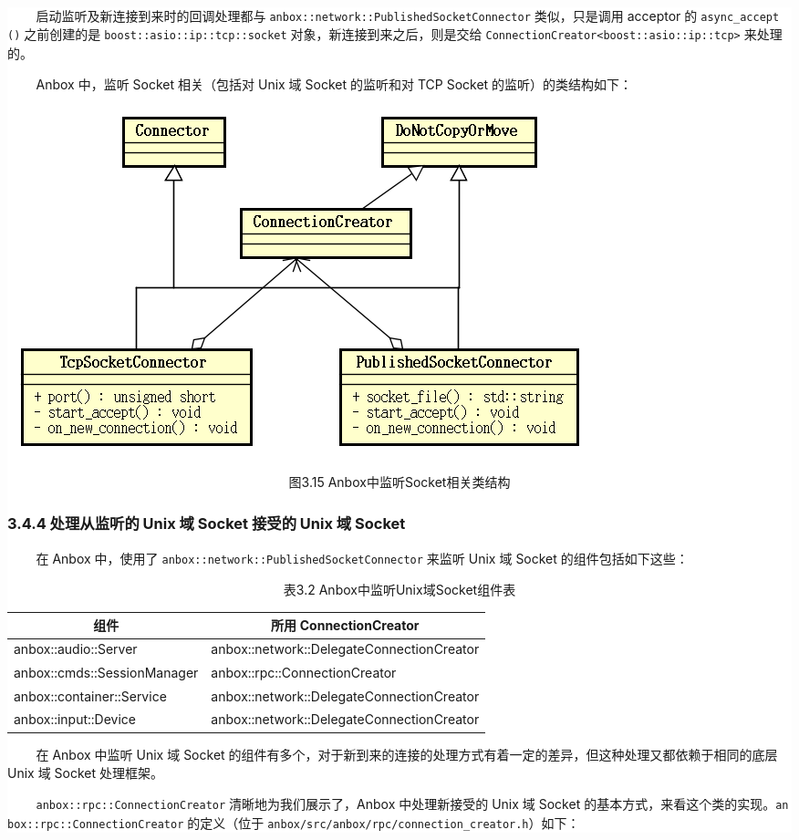 &nbsp;&nbsp;&nbsp;&nbsp;&nbsp;&nbsp;&nbsp;&nbsp;启动监听及新连接到来时的回调处理都与 `anbox::network::PublishedSocketConnector` 类似，只是调用 acceptor 的 `async_accept()` 之前创建的是 `boost::asio::ip::tcp::socket` 对象，新连接到来之后，则是交给 `ConnectionCreator<boost::asio::ip::tcp>` 来处理的。

&nbsp;&nbsp;&nbsp;&nbsp;&nbsp;&nbsp;&nbsp;&nbsp;Anbox 中，监听 Socket 相关（包括对 Unix 域 Socket 的监听和对 TCP Socket 的监听）的类结构如下：

![1315506-6bc2288274987ea5](images/anbox/1315506-6bc2288274987ea5.png)

<center>图3.15 Anbox中监听Socket相关类结构</center>

### 3.4.4 处理从监听的 Unix 域 Socket 接受的 Unix 域 Socket

&nbsp;&nbsp;&nbsp;&nbsp;&nbsp;&nbsp;&nbsp;&nbsp;在 Anbox 中，使用了 `anbox::network::PublishedSocketConnector` 来监听 Unix 域 Socket 的组件包括如下这些：

<center>表3.2 Anbox中监听Unix域Socket组件表</center>

| **组件**                    | 所用 ConnectionCreator                    |
| --------------------------- | ----------------------------------------- |
| anbox::audio::Server        | anbox::network::DelegateConnectionCreator |
| anbox::cmds::SessionManager | anbox::rpc::ConnectionCreator             |
| anbox::container::Service   | anbox::network::DelegateConnectionCreator |
| anbox::input::Device        | anbox::network::DelegateConnectionCreator |

&nbsp;&nbsp;&nbsp;&nbsp;&nbsp;&nbsp;&nbsp;&nbsp;在 Anbox 中监听 Unix 域 Socket 的组件有多个，对于新到来的连接的处理方式有着一定的差异，但这种处理又都依赖于相同的底层 Unix 域 Socket 处理框架。

&nbsp;&nbsp;&nbsp;&nbsp;&nbsp;&nbsp;&nbsp;&nbsp;`anbox::rpc::ConnectionCreator` 清晰地为我们展示了，Anbox 中处理新接受的 Unix 域 Socket 的基本方式，来看这个类的实现。`anbox::rpc::ConnectionCreator` 的定义（位于 `anbox/src/anbox/rpc/connection_creator.h`）如下：
